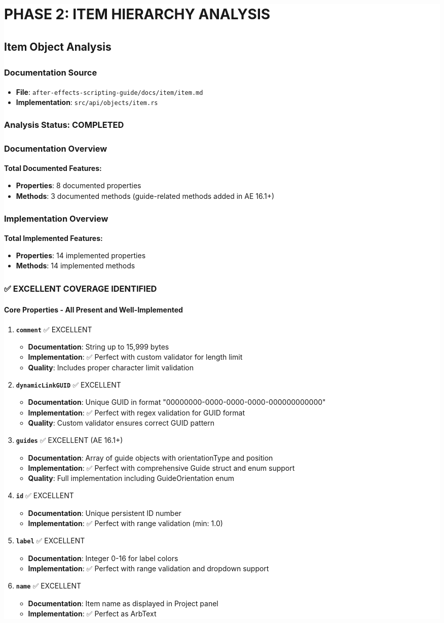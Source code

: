 
# PHASE 2: ITEM HIERARCHY ANALYSIS

## Item Object Analysis

### Documentation Source
- **File**: `after-effects-scripting-guide/docs/item/item.md`
- **Implementation**: `src/api/objects/item.rs`

### Analysis Status: COMPLETED

### Documentation Overview
**Total Documented Features:**
- **Properties**: 8 documented properties
- **Methods**: 3 documented methods (guide-related methods added in AE 16.1+)

### Implementation Overview  
**Total Implemented Features:**
- **Properties**: 14 implemented properties
- **Methods**: 14 implemented methods

### ✅ EXCELLENT COVERAGE IDENTIFIED

#### **Core Properties - All Present and Well-Implemented**

1. **`comment`** ✅ EXCELLENT
   - **Documentation**: String up to 15,999 bytes
   - **Implementation**: ✅ Perfect with custom validator for length limit
   - **Quality**: Includes proper character limit validation

2. **`dynamicLinkGUID`** ✅ EXCELLENT  
   - **Documentation**: Unique GUID in format "00000000-0000-0000-0000-000000000000"
   - **Implementation**: ✅ Perfect with regex validation for GUID format
   - **Quality**: Custom validator ensures correct GUID pattern

3. **`guides`** ✅ EXCELLENT (AE 16.1+)
   - **Documentation**: Array of guide objects with orientationType and position
   - **Implementation**: ✅ Perfect with comprehensive Guide struct and enum support
   - **Quality**: Full implementation including GuideOrientation enum

4. **`id`** ✅ EXCELLENT
   - **Documentation**: Unique persistent ID number
   - **Implementation**: ✅ Perfect with range validation (min: 1.0)

5. **`label`** ✅ EXCELLENT  
   - **Documentation**: Integer 0-16 for label colors
   - **Implementation**: ✅ Perfect with range validation and dropdown support

6. **`name`** ✅ EXCELLENT
   - **Documentation**: Item name as displayed in Project panel
   - **Implementation**: ✅ Perfect as ArbText
